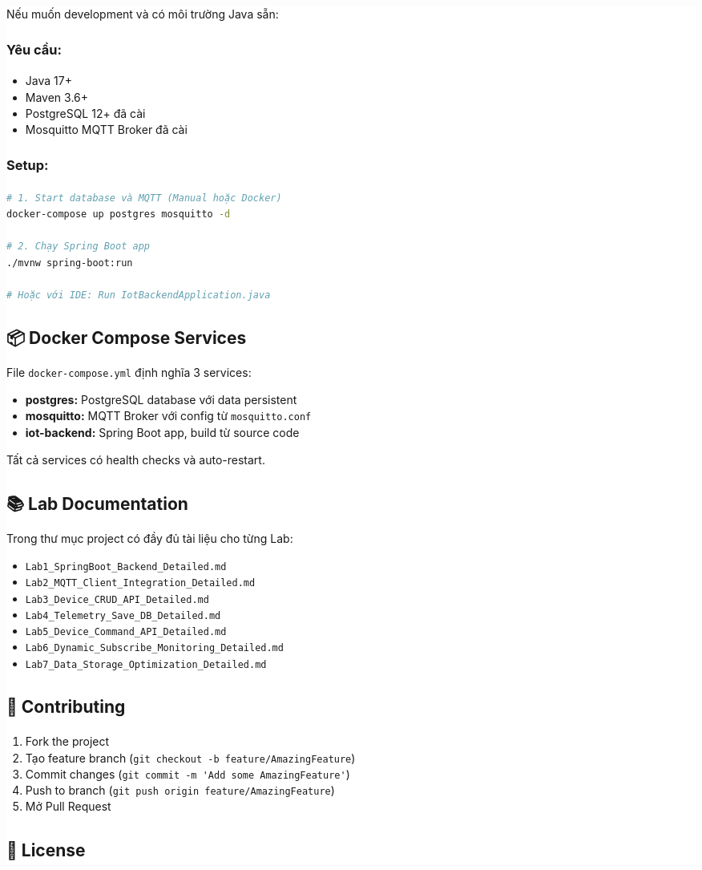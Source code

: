 Nếu muốn development và có môi trường Java sẵn:

### Yêu cầu:

- Java 17+
- Maven 3.6+
- PostgreSQL 12+ đã cài
- Mosquitto MQTT Broker đã cài

### Setup:

```bash
# 1. Start database và MQTT (Manual hoặc Docker)
docker-compose up postgres mosquitto -d

# 2. Chạy Spring Boot app
./mvnw spring-boot:run

# Hoặc với IDE: Run IotBackendApplication.java
```

## 📦 **Docker Compose Services**

File `docker-compose.yml` định nghĩa 3 services:

- **postgres:** PostgreSQL database với data persistent
- **mosquitto:** MQTT Broker với config từ `mosquitto.conf`
- **iot-backend:** Spring Boot app, build từ source code

Tất cả services có health checks và auto-restart.

## 📚 **Lab Documentation**

Trong thư mục project có đầy đủ tài liệu cho từng Lab:

- `Lab1_SpringBoot_Backend_Detailed.md`
- `Lab2_MQTT_Client_Integration_Detailed.md`
- `Lab3_Device_CRUD_API_Detailed.md`
- `Lab4_Telemetry_Save_DB_Detailed.md`
- `Lab5_Device_Command_API_Detailed.md`
- `Lab6_Dynamic_Subscribe_Monitoring_Detailed.md`
- `Lab7_Data_Storage_Optimization_Detailed.md`

## 🤝 **Contributing**

1. Fork the project
2. Tạo feature branch (`git checkout -b feature/AmazingFeature`)
3. Commit changes (`git commit -m 'Add some AmazingFeature'`)
4. Push to branch (`git push origin feature/AmazingFeature`)
5. Mở Pull Request

## 📄 **License**
